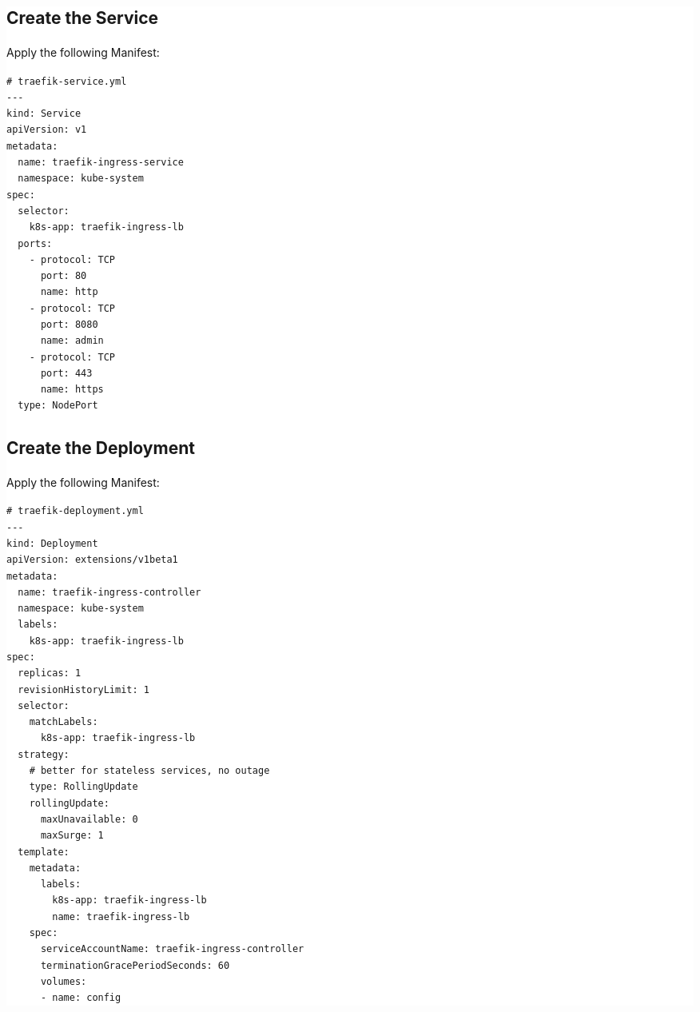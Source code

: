 ## Create the Service

Apply the following Manifest:

```
# traefik-service.yml
---
kind: Service
apiVersion: v1
metadata:
  name: traefik-ingress-service
  namespace: kube-system
spec:
  selector:
    k8s-app: traefik-ingress-lb
  ports:
    - protocol: TCP
      port: 80
      name: http
    - protocol: TCP
      port: 8080
      name: admin
    - protocol: TCP
      port: 443
      name: https
  type: NodePort
```

## Create the Deployment

Apply the following Manifest:

```
# traefik-deployment.yml
---
kind: Deployment
apiVersion: extensions/v1beta1
metadata:
  name: traefik-ingress-controller
  namespace: kube-system
  labels:
    k8s-app: traefik-ingress-lb
spec:
  replicas: 1
  revisionHistoryLimit: 1
  selector:
    matchLabels:
      k8s-app: traefik-ingress-lb
  strategy:
    # better for stateless services, no outage
    type: RollingUpdate
    rollingUpdate:
      maxUnavailable: 0
      maxSurge: 1
  template:
    metadata:
      labels:
        k8s-app: traefik-ingress-lb
        name: traefik-ingress-lb
    spec:
      serviceAccountName: traefik-ingress-controller
      terminationGracePeriodSeconds: 60
      volumes:
      - name: config
```